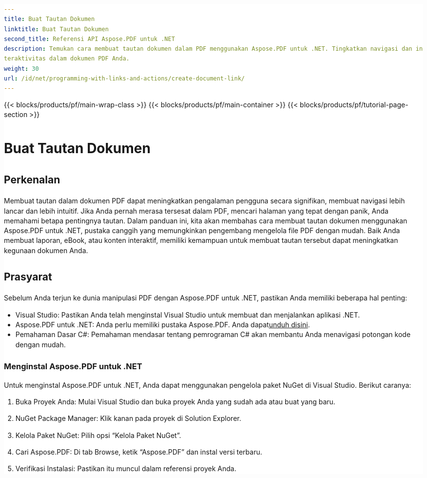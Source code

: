 ```yaml
---
title: Buat Tautan Dokumen
linktitle: Buat Tautan Dokumen
second_title: Referensi API Aspose.PDF untuk .NET
description: Temukan cara membuat tautan dokumen dalam PDF menggunakan Aspose.PDF untuk .NET. Tingkatkan navigasi dan interaktivitas dalam dokumen PDF Anda.
weight: 30
url: /id/net/programming-with-links-and-actions/create-document-link/
---
```


{{< blocks/products/pf/main-wrap-class >}}
{{< blocks/products/pf/main-container >}}
{{< blocks/products/pf/tutorial-page-section >}}

# Buat Tautan Dokumen

## Perkenalan

Membuat tautan dalam dokumen PDF dapat meningkatkan pengalaman pengguna secara signifikan, membuat navigasi lebih lancar dan lebih intuitif. Jika Anda pernah merasa tersesat dalam PDF, mencari halaman yang tepat dengan panik, Anda memahami betapa pentingnya tautan. Dalam panduan ini, kita akan membahas cara membuat tautan dokumen menggunakan Aspose.PDF untuk .NET, pustaka canggih yang memungkinkan pengembang mengelola file PDF dengan mudah. Baik Anda membuat laporan, eBook, atau konten interaktif, memiliki kemampuan untuk membuat tautan tersebut dapat meningkatkan kegunaan dokumen Anda.

## Prasyarat

Sebelum Anda terjun ke dunia manipulasi PDF dengan Aspose.PDF untuk .NET, pastikan Anda memiliki beberapa hal penting:

- Visual Studio: Pastikan Anda telah menginstal Visual Studio untuk membuat dan menjalankan aplikasi .NET.
- Aspose.PDF untuk .NET: Anda perlu memiliki pustaka Aspose.PDF. Anda dapat[unduh disini](https://releases.aspose.com/pdf/net/).
- Pemahaman Dasar C#: Pemahaman mendasar tentang pemrograman C# akan membantu Anda menavigasi potongan kode dengan mudah.

### Menginstal Aspose.PDF untuk .NET

Untuk menginstal Aspose.PDF untuk .NET, Anda dapat menggunakan pengelola paket NuGet di Visual Studio. Berikut caranya:

1. Buka Proyek Anda: Mulai Visual Studio dan buka proyek Anda yang sudah ada atau buat yang baru.
   
2. NuGet Package Manager: Klik kanan pada proyek di Solution Explorer.
   
3. Kelola Paket NuGet: Pilih opsi “Kelola Paket NuGet”.

4. Cari Aspose.PDF: Di tab Browse, ketik “Aspose.PDF” dan instal versi terbaru.

5. Verifikasi Instalasi: Pastikan itu muncul dalam referensi proyek Anda.
